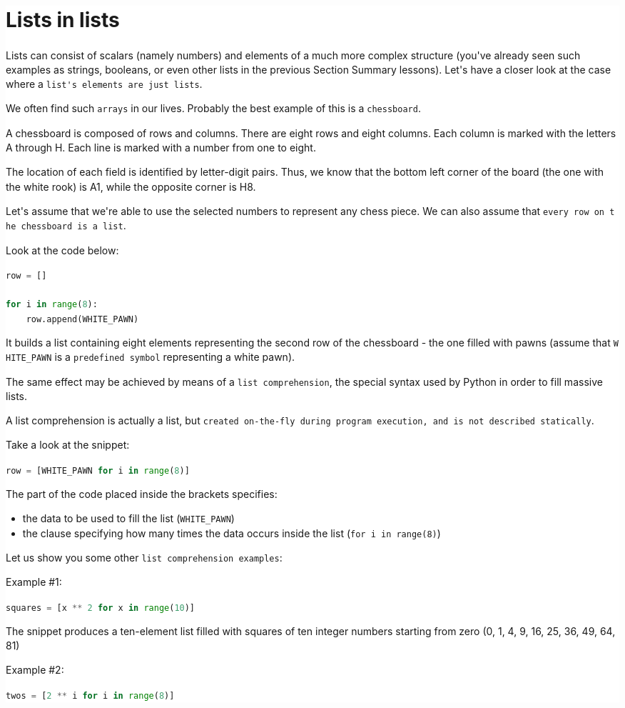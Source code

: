 # Lists in lists
Lists can consist of scalars (namely numbers) and elements of a much more complex structure (you've already seen such examples as strings, booleans, or even other lists in the previous Section Summary lessons). Let's have a closer look at the case where a `list's elements are just lists`.

We often find such `arrays` in our lives. Probably the best example of this is a `chessboard`.

A chessboard is composed of rows and columns. There are eight rows and eight columns. Each column is marked with the letters A through H. Each line is marked with a number from one to eight.

The location of each field is identified by letter-digit pairs. Thus, we know that the bottom left corner of the board (the one with the white rook) is A1, while the opposite corner is H8.


Let's assume that we're able to use the selected numbers to represent any chess piece. We can also assume that `every row on the chessboard is a list`.

Look at the code below:
```py
row = []

for i in range(8):
    row.append(WHITE_PAWN)
```

It builds a list containing eight elements representing the second row of the chessboard - the one filled with pawns (assume that `WHITE_PAWN` is a `predefined symbol` representing a white pawn).

The same effect may be achieved by means of a `list comprehension`, the special syntax used by Python in order to fill massive lists.

A list comprehension is actually a list, but `created on-the-fly during program execution, and is not described statically`.

Take a look at the snippet:
```py
row = [WHITE_PAWN for i in range(8)]
```

The part of the code placed inside the brackets specifies:

  - the data to be used to fill the list (`WHITE_PAWN`)
  - the clause specifying how many times the data occurs inside the list (`for i in range(8)`)

Let us show you some other `list comprehension examples`:

Example #1:
```py
squares = [x ** 2 for x in range(10)]
```

The snippet produces a ten-element list filled with squares of ten integer numbers starting from zero (0, 1, 4, 9, 16, 25, 36, 49, 64, 81)

Example #2:
```py
twos = [2 ** i for i in range(8)]
```
